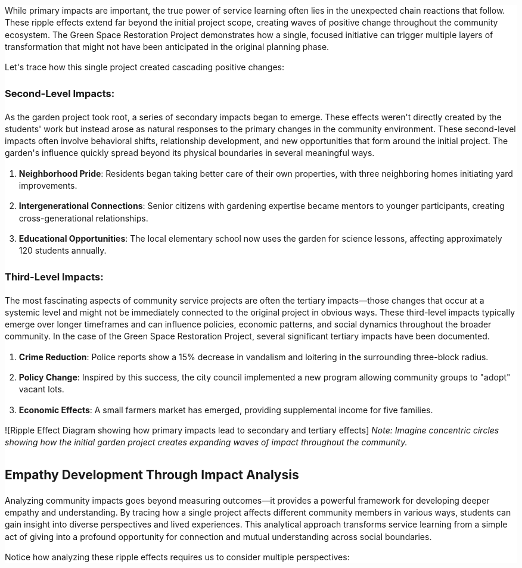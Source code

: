 While primary impacts are important, the true power of service learning often lies in the unexpected chain reactions that follow. These ripple effects extend far beyond the initial project scope, creating waves of positive change throughout the community ecosystem. The Green Space Restoration Project demonstrates how a single, focused initiative can trigger multiple layers of transformation that might not have been anticipated in the original planning phase.

Let's trace how this single project created cascading positive changes:
### Second-Level Impacts:

As the garden project took root, a series of secondary impacts began to emerge. These effects weren't directly created by the students' work but instead arose as natural responses to the primary changes in the community environment. These second-level impacts often involve behavioral shifts, relationship development, and new opportunities that form around the initial project. The garden's influence quickly spread beyond its physical boundaries in several meaningful ways.

1. **Neighborhood Pride**: Residents began taking better care of their own properties, with three neighboring homes initiating yard improvements.

2. **Intergenerational Connections**: Senior citizens with gardening expertise became mentors to younger participants, creating cross-generational relationships.

3. **Educational Opportunities**: The local elementary school now uses the garden for science lessons, affecting approximately 120 students annually.
### Third-Level Impacts:

The most fascinating aspects of community service projects are often the tertiary impacts—those changes that occur at a systemic level and might not be immediately connected to the original project in obvious ways. These third-level impacts typically emerge over longer timeframes and can influence policies, economic patterns, and social dynamics throughout the broader community. In the case of the Green Space Restoration Project, several significant tertiary impacts have been documented.

1. **Crime Reduction**: Police reports show a 15% decrease in vandalism and loitering in the surrounding three-block radius.

2. **Policy Change**: Inspired by this success, the city council implemented a new program allowing community groups to "adopt" vacant lots.

3. **Economic Effects**: A small farmers market has emerged, providing supplemental income for five families.

![Ripple Effect Diagram showing how primary impacts lead to secondary and tertiary effects]
*Note: Imagine concentric circles showing how the initial garden project creates expanding waves of impact throughout the community.*

## Empathy Development Through Impact Analysis

Analyzing community impacts goes beyond measuring outcomes—it provides a powerful framework for developing deeper empathy and understanding. By tracing how a single project affects different community members in various ways, students can gain insight into diverse perspectives and lived experiences. This analytical approach transforms service learning from a simple act of giving into a profound opportunity for connection and mutual understanding across social boundaries.

Notice how analyzing these ripple effects requires us to consider multiple perspectives:
